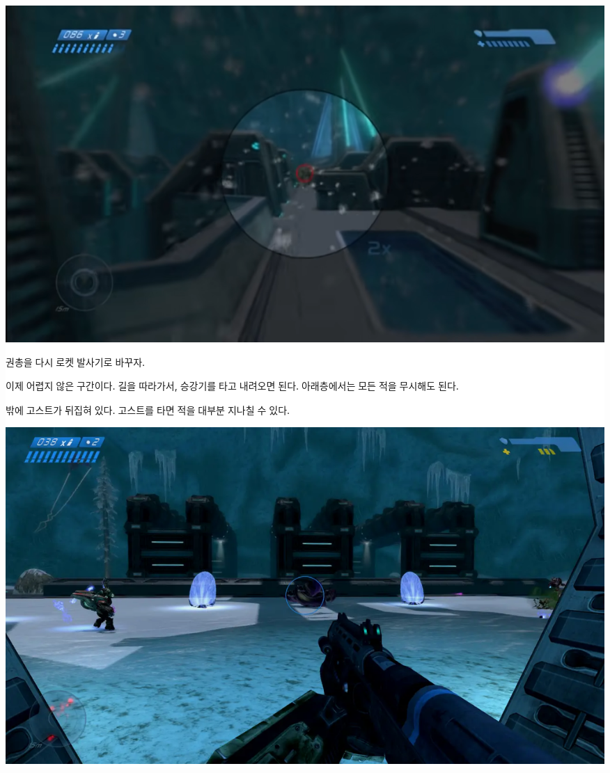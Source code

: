 ![Combat Forms with Rocket Launcher](/assets/images/halo-cea/lv08/ch03/bridge-02/combatform-rocket.png)

권총을 다시 로켓 발사기로 바꾸자.

이제 어렵지 않은 구간이다. 길을 따라가서, 승강기를 타고 내려오면 된다. 아래층에서는 모든 적을 무시해도 된다.

밖에 고스트가 뒤집혀 있다. 고스트를 타면 적을 대부분 지나칠 수 있다.

![Ghost](/assets/images/halo-cea/lv08/ch03/outside/ghost.webp)
